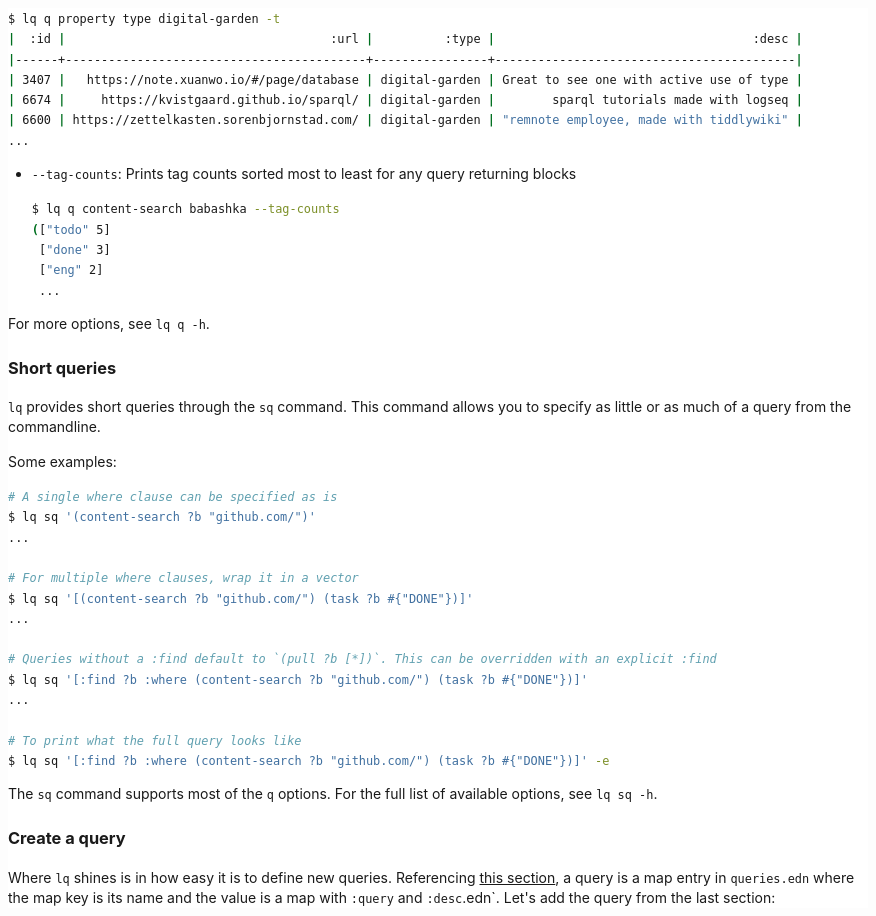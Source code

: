   ```sh
  $ lq q property type digital-garden -t
  |  :id |                                     :url |          :type |                                    :desc |
  |------+------------------------------------------+----------------+------------------------------------------|
  | 3407 |   https://note.xuanwo.io/#/page/database | digital-garden | Great to see one with active use of type |
  | 6674 |     https://kvistgaard.github.io/sparql/ | digital-garden |        sparql tutorials made with logseq |
  | 6600 | https://zettelkasten.sorenbjornstad.com/ | digital-garden | "remnote employee, made with tiddlywiki" |
  ...
  ```
* `--tag-counts`: Prints tag counts sorted most to least for any query returning blocks
  ```sh
  $ lq q content-search babashka --tag-counts
  (["todo" 5]
   ["done" 3]
   ["eng" 2]
   ...
  ```

For more options, see `lq q -h`.

### Short queries
`lq` provides short queries through the `sq` command. This command allows you to specify
as little or as much of a query from the commandline.

Some examples:

```sh
# A single where clause can be specified as is
$ lq sq '(content-search ?b "github.com/")'
...

# For multiple where clauses, wrap it in a vector
$ lq sq '[(content-search ?b "github.com/") (task ?b #{"DONE"})]'
...

# Queries without a :find default to `(pull ?b [*])`. This can be overridden with an explicit :find
$ lq sq '[:find ?b :where (content-search ?b "github.com/") (task ?b #{"DONE"})]'
...

# To print what the full query looks like
$ lq sq '[:find ?b :where (content-search ?b "github.com/") (task ?b #{"DONE"})]' -e
```

The `sq` command supports most of the `q` options. For the full list of
available options, see `lq sq -h`.

### Create a query

Where `lq` shines is in how easy it is to define new queries. Referencing [this
section](#queries.edn), a query is a map entry in `queries.edn` where the map
key is its name and the value is a map with `:query` and `:desc`.edn`. Let's add
the query from the last section:
